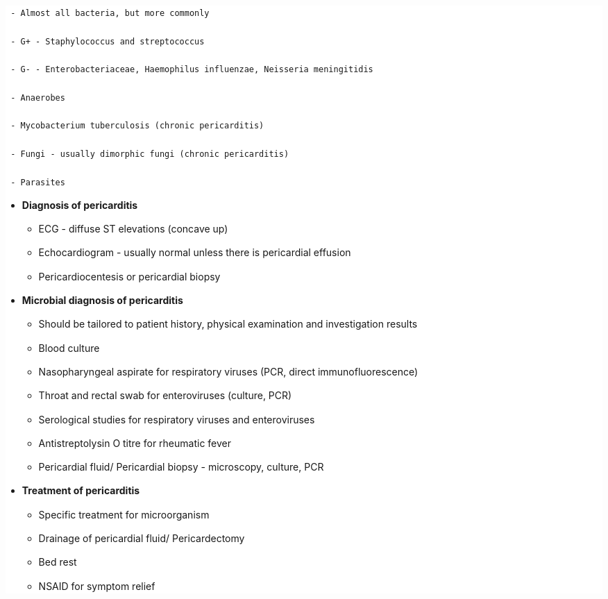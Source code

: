 	 - Almost all bacteria, but more commonly

	 - G+ - Staphylococcus and streptococcus

	 - G- - Enterobacteriaceae, Haemophilus influenzae, Neisseria meningitidis

	 - Anaerobes

	 - Mycobacterium tuberculosis (chronic pericarditis)

	 - Fungi - usually dimorphic fungi (chronic pericarditis)

	 - Parasites

- **Diagnosis of pericarditis**
	 - ECG - diffuse ST elevations (concave up)

	 - Echocardiogram - usually normal unless there is pericardial effusion

	 - Pericardiocentesis or pericardial biopsy

- **Microbial diagnosis of pericarditis**
	 - Should be tailored to patient history, physical examination and investigation results

	 - Blood culture

	 - Nasopharyngeal aspirate for respiratory viruses (PCR, direct immunofluorescence)

	 - Throat and rectal swab for enteroviruses (culture, PCR)

	 - Serological studies for respiratory viruses and enteroviruses

	 - Antistreptolysin O titre for rheumatic fever

	 - Pericardial fluid/ Pericardial biopsy - microscopy, culture, PCR

- **Treatment of pericarditis**
	 - Specific treatment for microorganism

	 - Drainage of pericardial fluid/ Pericardectomy

	 - Bed rest

	 - NSAID for symptom relief
